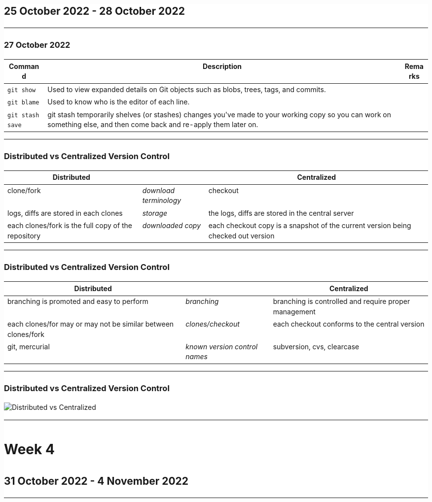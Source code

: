## 25 October 2022 - 28 October 2022

---

### 27 October 2022

| Command          | Description                                                                                                                                                           | Remarks |
| ---------------- | --------------------------------------------------------------------------------------------------------------------------------------------------------------------- | ------- |
| `git show`       | Used to view expanded details on Git objects such as blobs, trees, tags, and commits.                                                                                 |         |
| `git blame`      | Used to know who is the editor of each line.                                                                                                                          |         |
| `git stash save` | git stash temporarily shelves (or stashes) changes you've made to your working copy so you can work on something else, and then come back and re-apply them later on. |         |

---

### Distributed vs Centralized Version Control

| Distributed                                         |                        | Centralized                                                                       |
| --------------------------------------------------- | ---------------------- | --------------------------------------------------------------------------------- |
| clone/fork                                          | _download terminology_ | checkout                                                                          |
| logs, diffs are stored in each clones               | _storage_              | the logs, diffs are stored in the central server                                  |
| each clones/fork is the full copy of the repository | _downloaded copy_      | each checkout copy is a snapshot of the current version being checked out version |

---

### Distributed vs Centralized Version Control

| Distributed                                                   |                               | Centralized                                           |
| ------------------------------------------------------------- | ----------------------------- | ----------------------------------------------------- |
| branching is promoted and easy to perform                     | _branching_                   | branching is controlled and require proper management |
| each clones/for may or may not be similar between clones/fork | _clones/checkout_             | each checkout conforms to the central version         |
| git, mercurial                                                | _known version control names_ | subversion, cvs, clearcase                            |

---

### Distributed vs Centralized Version Control

![Distributed vs Centralized](https://media.springernature.com/lw685/springer-static/image/chp%3A10.1007%2F978-1-4842-8658-6_1/MediaObjects/518274_1_En_1_Fig9_HTML.png)

---

# Week 4

## 31 October 2022 - 4 November 2022

---
